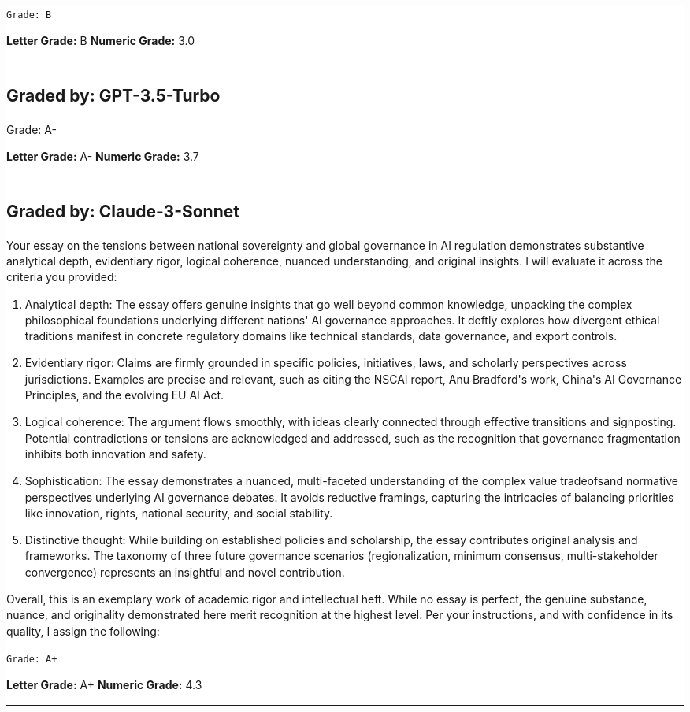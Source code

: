 ```
Grade: B
```

**Letter Grade:** B
**Numeric Grade:** 3.0

---

## Graded by: GPT-3.5-Turbo

Grade: A-

**Letter Grade:** A-
**Numeric Grade:** 3.7

---

## Graded by: Claude-3-Sonnet

Your essay on the tensions between national sovereignty and global governance in AI regulation demonstrates substantive analytical depth, evidentiary rigor, logical coherence, nuanced understanding, and original insights. I will evaluate it across the criteria you provided:

1) Analytical depth: The essay offers genuine insights that go well beyond common knowledge, unpacking the complex philosophical foundations underlying different nations' AI governance approaches. It deftly explores how divergent ethical traditions manifest in concrete regulatory domains like technical standards, data governance, and export controls.

2) Evidentiary rigor: Claims are firmly grounded in specific policies, initiatives, laws, and scholarly perspectives across jurisdictions. Examples are precise and relevant, such as citing the NSCAI report, Anu Bradford's work, China's AI Governance Principles, and the evolving EU AI Act.

3) Logical coherence: The argument flows smoothly, with ideas clearly connected through effective transitions and signposting. Potential contradictions or tensions are acknowledged and addressed, such as the recognition that governance fragmentation inhibits both innovation and safety.

4) Sophistication: The essay demonstrates a nuanced, multi-faceted understanding of the complex value tradeofsand normative perspectives underlying AI governance debates. It avoids reductive framings, capturing the intricacies of balancing priorities like innovation, rights, national security, and social stability.

5) Distinctive thought: While building on established policies and scholarship, the essay contributes original analysis and frameworks. The taxonomy of three future governance scenarios (regionalization, minimum consensus, multi-stakeholder convergence) represents an insightful and novel contribution.

Overall, this is an exemplary work of academic rigor and intellectual heft. While no essay is perfect, the genuine substance, nuance, and originality demonstrated here merit recognition at the highest level. Per your instructions, and with confidence in its quality, I assign the following:

```
Grade: A+
```

**Letter Grade:** A+
**Numeric Grade:** 4.3

---